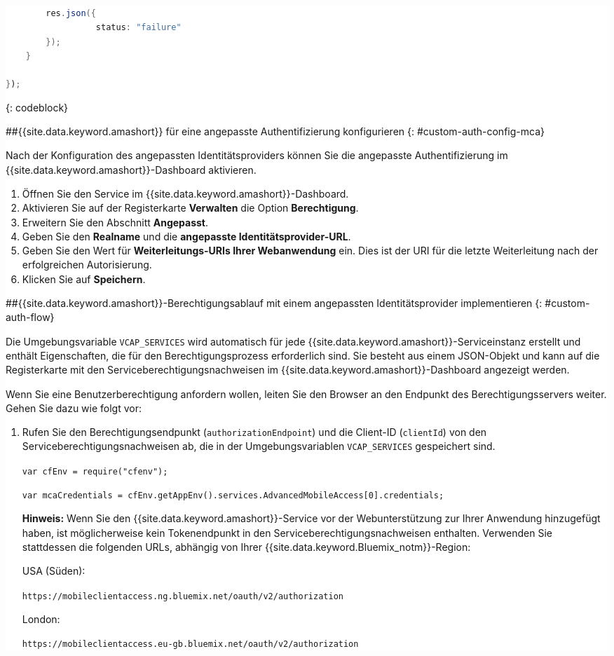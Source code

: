 ```Java
		res.json({
                  status: "failure"
		});
	}

});
```
{: codeblock}


##{{site.data.keyword.amashort}} für eine angepasste Authentifizierung konfigurieren
{: #custom-auth-config-mca}

Nach der Konfiguration des angepassten Identitätsproviders können Sie die angepasste Authentifizierung im {{site.data.keyword.amashort}}-Dashboard aktivieren.

1. Öffnen Sie den Service im {{site.data.keyword.amashort}}-Dashboard.
1. Aktivieren Sie auf der Registerkarte **Verwalten** die Option **Berechtigung**.
1. Erweitern Sie den Abschnitt **Angepasst**.
1. Geben Sie den **Realname** und die **angepasste Identitätsprovider-URL**.
1. Geben Sie den Wert für **Weiterleitungs-URIs Ihrer Webanwendung** ein. Dies ist der URI für die letzte Weiterleitung nach der erfolgreichen Autorisierung.
1. Klicken Sie auf **Speichern**.


##{{site.data.keyword.amashort}}-Berechtigungsablauf mit einem angepassten Identitätsprovider implementieren
{: #custom-auth-flow}

Die Umgebungsvariable `VCAP_SERVICES` wird automatisch für jede {{site.data.keyword.amashort}}-Serviceinstanz erstellt und enthält Eigenschaften, die für den Berechtigungsprozess erforderlich sind. Sie besteht aus einem JSON-Objekt und kann auf die Registerkarte mit den Serviceberechtigungsnachweisen im {{site.data.keyword.amashort}}-Dashboard angezeigt werden.

Wenn Sie eine Benutzerberechtigung anfordern wollen, leiten Sie den Browser an den Endpunkt des Berechtigungsservers weiter. Gehen Sie dazu wie folgt vor:

1. Rufen Sie den Berechtigungsendpunkt (`authorizationEndpoint`) und die Client-ID (`clientId`) von den Serviceberechtigungsnachweisen ab, die in der Umgebungsvariablen `VCAP_SERVICES` gespeichert sind.

	`var cfEnv = require("cfenv");`

	`var mcaCredentials = cfEnv.getAppEnv().services.AdvancedMobileAccess[0].credentials;`

	**Hinweis:** Wenn Sie den {{site.data.keyword.amashort}}-Service vor der Webunterstützung zur Ihrer Anwendung hinzugefügt haben, ist möglicherweise kein Tokenendpunkt in den Serviceberechtigungsnachweisen enthalten. Verwenden Sie stattdessen die folgenden URLs, abhängig von Ihrer {{site.data.keyword.Bluemix_notm}}-Region:

	USA (Süden):

	`https://mobileclientaccess.ng.bluemix.net/oauth/v2/authorization`

	London:

	`https://mobileclientaccess.eu-gb.bluemix.net/oauth/v2/authorization`
